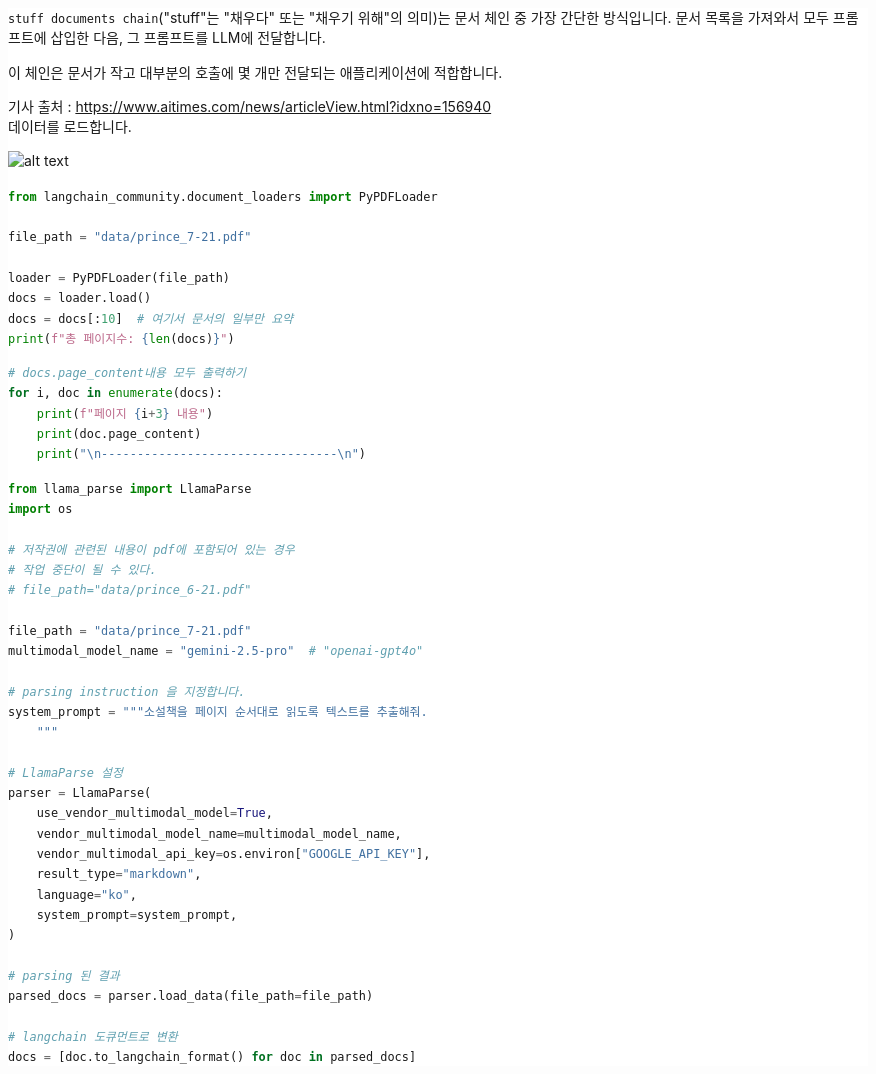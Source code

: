 `stuff documents chain`("stuff"는 "채우다" 또는 "채우기 위해"의 의미)는 문서 체인 중 가장 간단한 방식입니다. 문서 목록을 가져와서 모두 프롬프트에 삽입한 다음, 그 프롬프트를 LLM에 전달합니다.

이 체인은 문서가 작고 대부분의 호출에 몇 개만 전달되는 애플리케이션에 적합합니다.

기사 출처 : https://www.aitimes.com/news/articleView.html?idxno=156940 <br>
데이터를 로드합니다.

![alt text](image.png)

```python
from langchain_community.document_loaders import PyPDFLoader

file_path = "data/prince_7-21.pdf"

loader = PyPDFLoader(file_path)
docs = loader.load()
docs = docs[:10]  # 여기서 문서의 일부만 요약
print(f"총 페이지수: {len(docs)}")
```

```python
# docs.page_content내용 모두 출력하기
for i, doc in enumerate(docs):
    print(f"페이지 {i+3} 내용")
    print(doc.page_content)
    print("\n---------------------------------\n")
```

```python
from llama_parse import LlamaParse
import os

# 저작권에 관련된 내용이 pdf에 포함되어 있는 경우
# 작업 중단이 될 수 있다.
# file_path="data/prince_6-21.pdf"

file_path = "data/prince_7-21.pdf"
multimodal_model_name = "gemini-2.5-pro"  # "openai-gpt4o"

# parsing instruction 을 지정합니다.
system_prompt = """소설책을 페이지 순서대로 읽도록 텍스트를 추출해줘. 
    """

# LlamaParse 설정
parser = LlamaParse(
    use_vendor_multimodal_model=True,
    vendor_multimodal_model_name=multimodal_model_name,
    vendor_multimodal_api_key=os.environ["GOOGLE_API_KEY"],
    result_type="markdown",
    language="ko",
    system_prompt=system_prompt,
)

# parsing 된 결과
parsed_docs = parser.load_data(file_path=file_path)

# langchain 도큐먼트로 변환
docs = [doc.to_langchain_format() for doc in parsed_docs]
```
